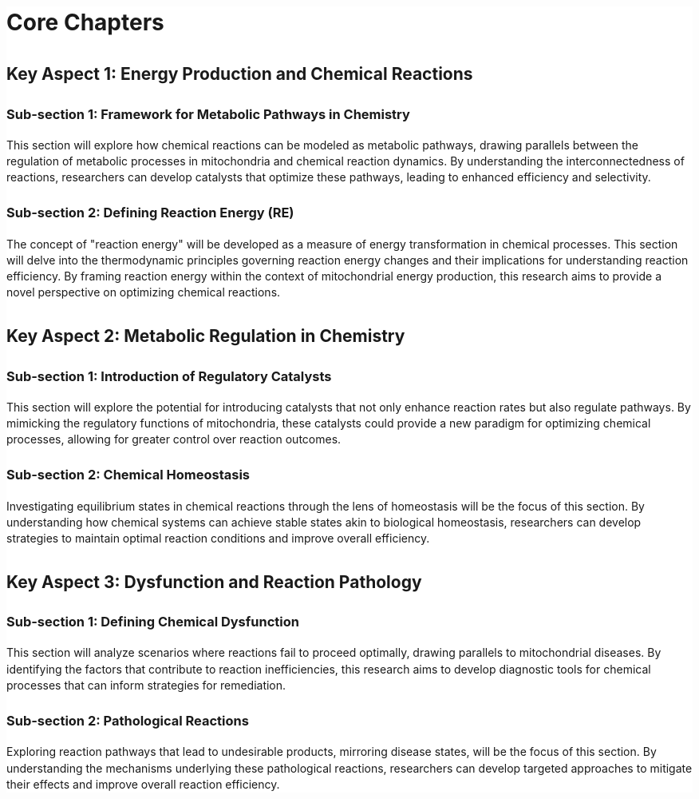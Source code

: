 # Core Chapters

## Key Aspect 1: Energy Production and Chemical Reactions

### Sub-section 1: Framework for Metabolic Pathways in Chemistry

This section will explore how chemical reactions can be modeled as metabolic pathways, drawing parallels between the regulation of metabolic processes in mitochondria and chemical reaction dynamics. By understanding the interconnectedness of reactions, researchers can develop catalysts that optimize these pathways, leading to enhanced efficiency and selectivity.

### Sub-section 2: Defining Reaction Energy (RE)

The concept of "reaction energy" will be developed as a measure of energy transformation in chemical processes. This section will delve into the thermodynamic principles governing reaction energy changes and their implications for understanding reaction efficiency. By framing reaction energy within the context of mitochondrial energy production, this research aims to provide a novel perspective on optimizing chemical reactions.

## Key Aspect 2: Metabolic Regulation in Chemistry

### Sub-section 1: Introduction of Regulatory Catalysts

This section will explore the potential for introducing catalysts that not only enhance reaction rates but also regulate pathways. By mimicking the regulatory functions of mitochondria, these catalysts could provide a new paradigm for optimizing chemical processes, allowing for greater control over reaction outcomes.

### Sub-section 2: Chemical Homeostasis

Investigating equilibrium states in chemical reactions through the lens of homeostasis will be the focus of this section. By understanding how chemical systems can achieve stable states akin to biological homeostasis, researchers can develop strategies to maintain optimal reaction conditions and improve overall efficiency.

## Key Aspect 3: Dysfunction and Reaction Pathology

### Sub-section 1: Defining Chemical Dysfunction

This section will analyze scenarios where reactions fail to proceed optimally, drawing parallels to mitochondrial diseases. By identifying the factors that contribute to reaction inefficiencies, this research aims to develop diagnostic tools for chemical processes that can inform strategies for remediation.

### Sub-section 2: Pathological Reactions

Exploring reaction pathways that lead to undesirable products, mirroring disease states, will be the focus of this section. By understanding the mechanisms underlying these pathological reactions, researchers can develop targeted approaches to mitigate their effects and improve overall reaction efficiency.
